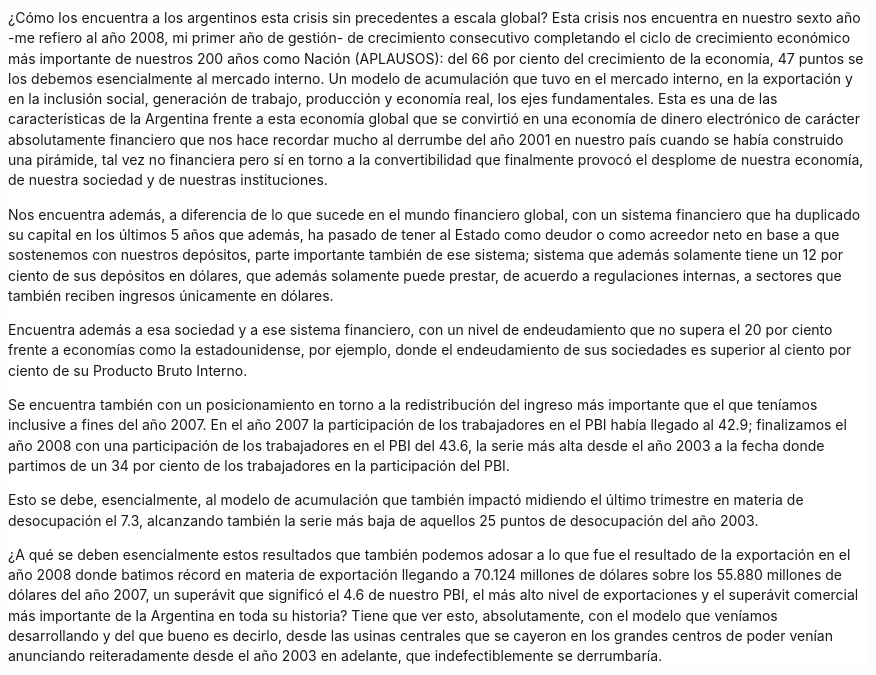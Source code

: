 ¿Cómo los encuentra a los argentinos esta crisis sin precedentes a
escala global? Esta crisis nos encuentra en nuestro sexto año -me
refiero al año 2008, mi primer año de gestión- de crecimiento
consecutivo completando el ciclo de crecimiento económico más importante
de nuestros 200 años como Nación (APLAUSOS): del 66 por ciento del
crecimiento de la economía, 47 puntos se los debemos esencialmente al
mercado interno. Un modelo de acumulación que tuvo en el mercado
interno, en la exportación y en la inclusión social, generación de
trabajo, producción y economía real, los ejes fundamentales. Esta es una
de las características de la Argentina frente a esta economía global que
se convirtió en una economía de dinero electrónico de carácter
absolutamente financiero que nos hace recordar mucho al derrumbe del año
2001 en nuestro país cuando se había construido una pirámide, tal vez no
financiera pero sí en torno a la convertibilidad que finalmente provocó
el desplome de nuestra economía, de nuestra sociedad y de nuestras
instituciones.

Nos encuentra además, a diferencia de lo que sucede en el mundo
financiero global, con un sistema financiero que ha duplicado su capital
en los últimos 5 años que además, ha pasado de tener al Estado como
deudor o como acreedor neto en base a que sostenemos con nuestros
depósitos, parte importante también de ese sistema; sistema que además
solamente tiene un 12 por ciento de sus depósitos en dólares, que además
solamente puede prestar, de acuerdo a regulaciones internas, a sectores
que también reciben ingresos únicamente en dólares.

Encuentra además a esa sociedad y a ese sistema financiero, con un nivel
de endeudamiento que no supera el 20 por ciento frente a economías como
la estadounidense, por ejemplo, donde el endeudamiento de sus sociedades
es superior al ciento por ciento de su Producto Bruto Interno.

Se encuentra también con un posicionamiento en torno a la redistribución
del ingreso más importante que el que teníamos inclusive a fines del año
2007. En el año 2007 la participación de los trabajadores en el PBI
había llegado al 42.9; finalizamos el año 2008 con una participación de
los trabajadores en el PBI del 43.6, la serie más alta desde el año 2003
a la fecha donde partimos de un 34 por ciento de los trabajadores en la
participación del PBI.

Esto se debe, esencialmente, al modelo de acumulación que también
impactó midiendo el último trimestre en materia de desocupación el 7.3,
alcanzando también la serie más baja de aquellos 25 puntos de
desocupación del año 2003.

¿A qué se deben esencialmente estos resultados que también podemos
adosar a lo que fue el resultado de la exportación en el año 2008 donde
batimos récord en materia de exportación llegando a 70.124 millones de
dólares sobre los 55.880 millones de dólares del año 2007, un superávit
que significó el 4.6 de nuestro PBI, el más alto nivel de exportaciones
y el superávit comercial más importante de la Argentina en toda su
historia? Tiene que ver esto, absolutamente, con el modelo que veníamos
desarrollando y del que bueno es decirlo, desde las usinas centrales que
se cayeron en los grandes centros de poder venían anunciando
reiteradamente desde el año 2003 en adelante, que indefectiblemente se
derrumbaría.
